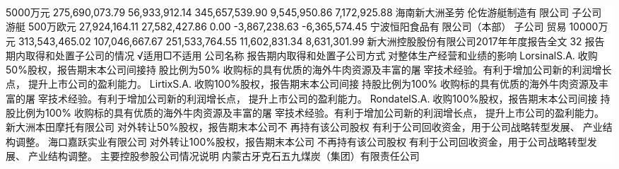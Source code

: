 5000万元
275,690,073.79
56,933,912.14
345,657,539.90
9,545,950.86
7,172,925.88
海南新大洲圣劳
伦佐游艇制造有
限公司
子公司
游艇
500万欧元
27,924,164.11
27,582,427.86
0.00
-3,867,238.63
-6,365,574.45
宁波恒阳食品有
限公司（本部）
子公司
贸易
10000万元
313,543,465.02
107,046,667.67
251,533,764.55
11,602,831.34
8,631,301.99
新大洲控股股份有限公司2017年年度报告全文
32
报告期内取得和处置子公司的情况
√适用□不适用
公司名称
报告期内取得和处置子公司方式
对整体生产经营和业绩的影响
LorsinalS.A.
收购50%股权，报告期末本公司间接持
股比例为50%
收购标的具有优质的海外牛肉资源及丰富的屠
宰技术经验。有利于增加公司新的利润增长点，
提升上市公司的盈利能力。
LirtixS.A.
收购100%股权，报告期末本公司间接
持股比例为100%
收购标的具有优质的海外牛肉资源及丰富的屠
宰技术经验。有利于增加公司新的利润增长点，
提升上市公司的盈利能力。
RondatelS.A.
收购100%股权，报告期末本公司间接
持股比例为100%
收购标的具有优质的海外牛肉资源及丰富的屠
宰技术经验。有利于增加公司新的利润增长点，
提升上市公司的盈利能力。
新大洲本田摩托有限公司
对外转让50%股权，报告期末本公司不
再持有该公司股权
有利于公司回收资金，用于公司战略转型发展、
产业结构调整。
海口嘉跃实业有限公司
对外转让100%股权，报告期末本公司
不再持有该公司股权
有利于公司回收资金，用于公司战略转型发展、
产业结构调整。
主要控股参股公司情况说明
内蒙古牙克石五九煤炭（集团）有限责任公司